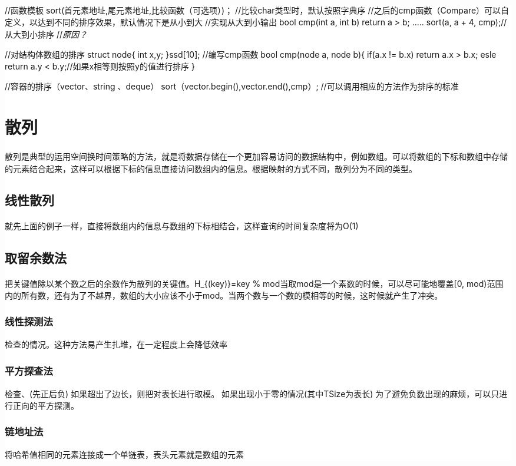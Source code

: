 //函数模板
sort(首元素地址,尾元素地址,比较函数（可选项）)；
//比较char类型时，默认按照字典序
//之后的cmp函数（Compare）可以自定义，以达到不同的排序效果，默认情况下是从小到大
//实现从大到小输出
bool cmp(int a, int b) return a &gt; b;
.....
sort(a, a + 4, cmp);//从大到小排序
//*原因？*

//对结构体数组的排序
struct node{
	int x,y;
}ssd[10];
//编写cmp函数
bool cmp(node a, node b){
	if(a.x != b.x) return a.x &gt; b.x;
	esle return a.y &lt; b.y;//如果x相等则按照y的值进行排序
}

//容器的排序（vector、string 、deque）
sort（vector.begin(),vector.end(),cmp）;
//可以调用相应的方法作为排序的标准

# [](#%E6%95%A3%E5%88%97)散列
散列是典型的运用空间换时间策略的方法，就是将数据存储在一个更加容易访问的数据结构中，例如数组。可以将数组的下标和数组中存储的元素结合起来，这样可以根据下标的信息直接访问数组内的信息。根据映射的方式不同，散列分为不同的类型。

## [](#%E7%BA%BF%E6%80%A7%E6%95%A3%E5%88%97)线性散列

就先上面的例子一样，直接将数组内的信息与数组的下标相结合，这样查询的时间复杂度将为O(1)

## [](#%E5%8F%96%E7%95%99%E4%BD%99%E6%95%B0%E6%B3%95)取留余数法

把关键值除以某个数之后的余数作为散列的关键值。H_{(key)}=key \% mod当取mod是一个素数的时候，可以尽可能地覆盖[0, mod)范围内的所有数，还有为了不越界，数组的大小应该不小于mod。当两个数与一个数的模相等的时候，这时候就产生了冲突。

### [](#%E7%BA%BF%E6%80%A7%E6%8E%A2%E6%B5%8B%E6%B3%95)线性探测法

检查的情况。这种方法易产生扎堆，在一定程度上会降低效率

### [](#%E5%B9%B3%E6%96%B9%E6%8E%A2%E6%9F%A5%E6%B3%95)平方探查法

检查、(先正后负)
如果超出了边长，则把对表长进行取模。
如果出现小于零的情况(其中TSize为表长)
为了避免负数出现的麻烦，可以只进行正向的平方探测。

### [](#%E9%93%BE%E5%9C%B0%E5%9D%80%E6%B3%95)链地址法

将哈希值相同的元素连接成一个单链表，表头元素就是数组的元素
